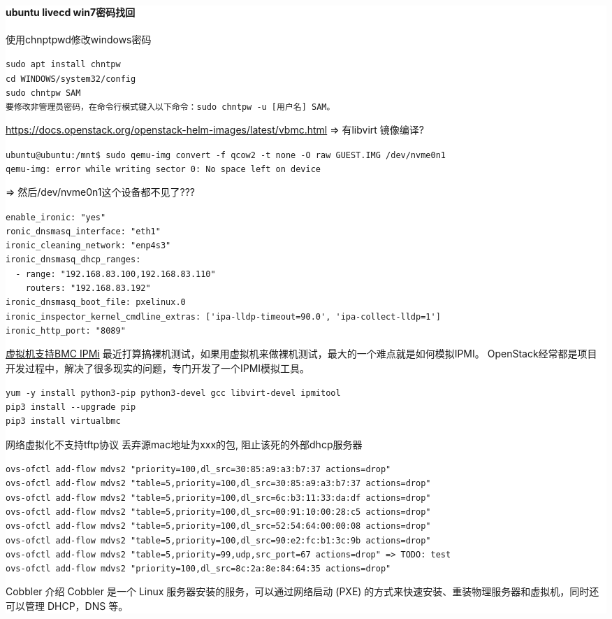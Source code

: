 
#### ubuntu livecd win7密码找回

使用chnptpwd修改windows密码
```
sudo apt install chntpw 
cd WINDOWS/system32/config
sudo chntpw SAM
要修改非管理员密码，在命令行模式键入以下命令：sudo chntpw -u [用户名] SAM。
```

https://docs.openstack.org/openstack-helm-images/latest/vbmc.html
=> 有libvirt 镜像编译?

```
ubuntu@ubuntu:/mnt$ sudo qemu-img convert -f qcow2 -t none -O raw GUEST.IMG /dev/nvme0n1
qemu-img: error while writing sector 0: No space left on device
```
=> 然后/dev/nvme0n1这个设备都不见了???

```
enable_ironic: "yes"
ronic_dnsmasq_interface: "eth1"
ironic_cleaning_network: "enp4s3"
ironic_dnsmasq_dhcp_ranges:
  - range: "192.168.83.100,192.168.83.110"
    routers: "192.168.83.192"
ironic_dnsmasq_boot_file: pxelinux.0
ironic_inspector_kernel_cmdline_extras: ['ipa-lldp-timeout=90.0', 'ipa-collect-lldp=1']
ironic_http_port: "8089"
```

[虚拟机支持BMC IPMi](http://www.chenshake.com/the-virtual-machine-supports-bmc-ipmi-with-the-support-of-the/)
最近打算搞裸机测试，如果用虚拟机来做裸机测试，最大的一个难点就是如何模拟IPMI。
OpenStack经常都是项目开发过程中，解决了很多现实的问题，专门开发了一个IPMI模拟工具。
```
yum -y install python3-pip python3-devel gcc libvirt-devel ipmitool
pip3 install --upgrade pip
pip3 install virtualbmc
```

网络虚拟化不支持tftp协议
丢弃源mac地址为xxx的包, 阻止该死的外部dhcp服务器
```
ovs-ofctl add-flow mdvs2 "priority=100,dl_src=30:85:a9:a3:b7:37 actions=drop"
ovs-ofctl add-flow mdvs2 "table=5,priority=100,dl_src=30:85:a9:a3:b7:37 actions=drop"
ovs-ofctl add-flow mdvs2 "table=5,priority=100,dl_src=6c:b3:11:33:da:df actions=drop"
ovs-ofctl add-flow mdvs2 "table=5,priority=100,dl_src=00:91:10:00:28:c5 actions=drop"
ovs-ofctl add-flow mdvs2 "table=5,priority=100,dl_src=52:54:64:00:00:08 actions=drop"
ovs-ofctl add-flow mdvs2 "table=5,priority=100,dl_src=90:e2:fc:b1:3c:9b actions=drop"
ovs-ofctl add-flow mdvs2 "table=5,priority=99,udp,src_port=67 actions=drop" => TODO: test
ovs-ofctl add-flow mdvs2 "priority=100,dl_src=8c:2a:8e:84:64:35 actions=drop"
```

Cobbler 介绍
Cobbler 是一个 Linux 服务器安装的服务，可以通过网络启动 (PXE) 的方式来快速安装、重装物理服务器和虚拟机，同时还可以管理 DHCP，DNS 等。
